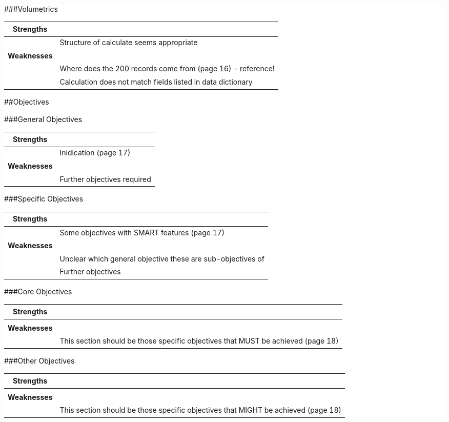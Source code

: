 ###Volumetrics

|**Strengths**||
|-|-|
||Structure of calculate seems appropriate|
|**Weaknesses**||
||Where does the 200 records come from (page 16) - reference!|
||Calculation does not match fields listed in data dictionary|

##Objectives

###General Objectives

|**Strengths**||
|-|-|
||Inidication (page 17)|
|**Weaknesses**||
||Further objectives required|

###Specific Objectives

|**Strengths**||
|-|-|
||Some objectives with SMART features (page 17)|
|**Weaknesses**||
||Unclear which general objective these are sub-objectives of|
||Further objectives|

###Core Objectives

|**Strengths**||
|-|-|
|| |
|**Weaknesses**||
||This section should be those specific objectives that MUST be achieved (page 18)|

###Other Objectives

|**Strengths**||
|-|-|
|| |
|**Weaknesses**||
||This section should be those specific objectives that MIGHT be achieved (page 18)|
